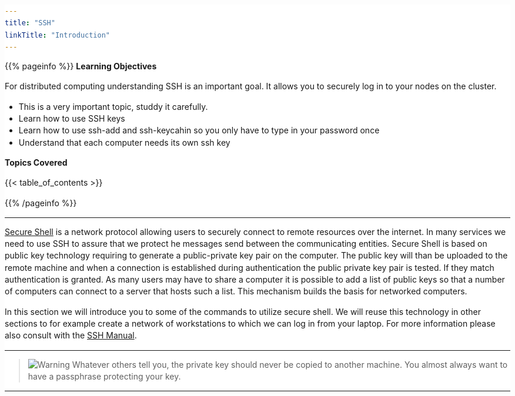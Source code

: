 ```yaml
---
title: "SSH"
linkTitle: "Introduction"
---
```





{{% pageinfo %}}
 **Learning Objectives**

For distributed computing understanding SSH is an important goal. It allows you to securely log in to 
your nodes on the cluster.

* This is a very important topic, studdy it carefully.
* Learn how to use SSH keys
* Learn how to use ssh-add and ssh-keycahin so you only have to type 
  in your password once
* Understand that each computer needs its own ssh key

**Topics Covered**

{{< table_of_contents >}}

{{% /pageinfo %}}



---

[Secure Shell](http://openssh.com/manual.html) is a network protocol
allowing users to securely connect to remote resources over the
internet. In many services we need to use SSH to assure that we
protect he messages send between the communicating entities. Secure
Shell is based on public key technology requiring to generate a
public-private key pair on the computer. The public key will than be
uploaded to the remote machine and when a connection is established
during authentication the public private key pair is tested. If they
match authentication is granted. As many users may have to share a
computer it is possible to add a list of public keys so that a number
of computers can connect to a server that hosts such a list. This
mechanism builds the basis for networked computers.

In this section we will introduce you to some of the commands to
utilize secure shell. We will reuse this technology in other sections
to for example create a network of workstations to which we can log in
from your laptop. For more information please also consult with the
[SSH Manual](http://openssh.com/manual.html).

---

> ![Warning](images/warning.png) Whatever others tell you, the private key should never be
> copied to another machine. You almost always want to have a passphrase
> protecting your key.

---